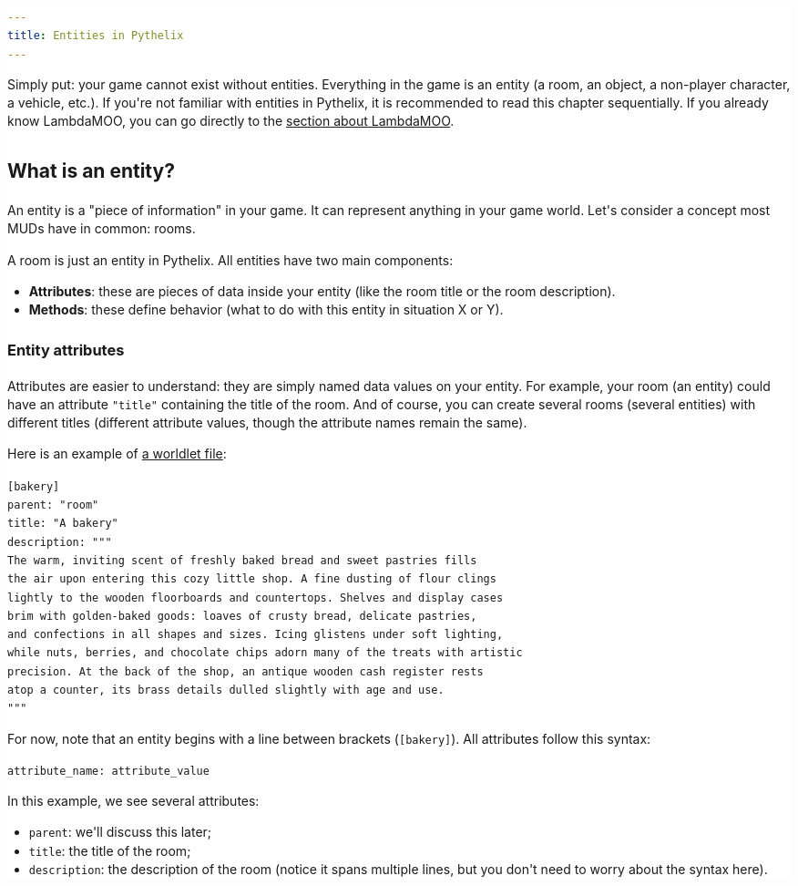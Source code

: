 ```yaml
---
title: Entities in Pythelix
---
```


Simply put: your game cannot exist without entities. Everything in the game is an entity (a room, an object, a non-player character, a vehicle, etc.). If you're not familiar with entities in Pythelix, it is recommended to read this chapter sequentially. If you already know LambdaMOO, you can go directly to the [section about LambdaMOO](#Coming-from-LambdaMOO).

## What is an entity?

An entity is a "piece of information" in your game. It can represent anything in your game world. Let's consider a concept most MUDs have in common: rooms.

A room is just an entity in Pythelix. All entities have two main components:

- **Attributes**: these are pieces of data inside your entity (like the room title or the room description).
- **Methods**: these define behavior (what to do with this entity in situation X or Y).

### Entity attributes

Attributes are easier to understand: they are simply named data values on your entity. For example, your room (an entity) could have an attribute `"title"` containing the title of the room. And of course, you can create several rooms (several entities) with different titles (different attribute values, though the attribute names remain the same).

Here is an example of [a worldlet file](./worldlets.md):

```
[bakery]
parent: "room"
title: "A bakery"
description: """
The warm, inviting scent of freshly baked bread and sweet pastries fills
the air upon entering this cozy little shop. A fine dusting of flour clings
lightly to the wooden floorboards and countertops. Shelves and display cases
brim with golden-baked goods: loaves of crusty bread, delicate pastries,
and confections in all shapes and sizes. Icing glistens under soft lighting,
while nuts, berries, and chocolate chips adorn many of the treats with artistic
precision. At the back of the shop, an antique wooden cash register rests
atop a counter, its brass details dulled slightly with age and use.
"""
```

For now, note that an entity begins with a line between brackets (`[bakery]`). All attributes follow this syntax:

    attribute_name: attribute_value

In this example, we see several attributes:

- `parent`: we'll discuss this later;
- `title`: the title of the room;
- `description`: the description of the room (notice it spans multiple lines, but you don't need to worry about the syntax here).
